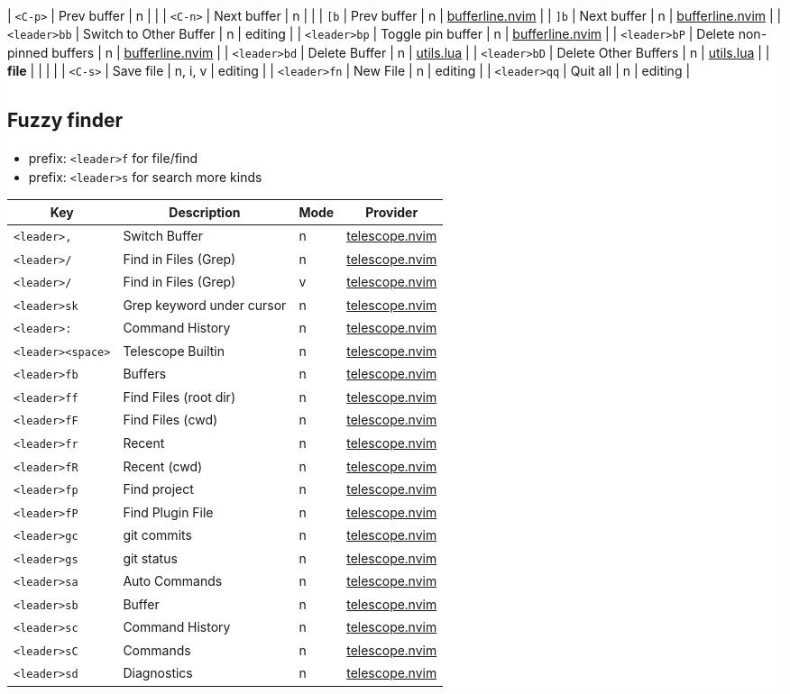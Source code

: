 | `<C-p>`              | Prev buffer               | n       |                   |
| `<C-n>`              | Next buffer               | n       |                   |
| `[b`                 | Prev buffer               | n       | [bufferline.nvim] |
| `]b`                 | Next buffer               | n       | [bufferline.nvim] |
| `<leader>bb`         | Switch to Other Buffer    | n       | editing           |
| `<leader>bp`         | Toggle pin buffer         | n       | [bufferline.nvim] |
| `<leader>bP`         | Delete non-pinned buffers | n       | [bufferline.nvim] |
| `<leader>bd`         | Delete Buffer             | n       | [utils.lua]       |
| `<leader>bD`         | Delete Other Buffers      | n       | [utils.lua]       |
| **file**             |                           |         |                   |
| `<C-s>`              | Save file                 | n, i, v | editing           |
| `<leader>fn`         | New File                  | n       | editing           |
| `<leader>qq`         | Quit all                  | n       | editing           |

## Fuzzy finder

- prefix: `<leader>f` for file/find
- prefix: `<leader>s` for search more kinds

| Key               | Description               | Mode | Provider         |
| ----------------- | ------------------------- | ---- | ---------------- |
| `<leader>,`       | Switch Buffer             | n    | [telescope.nvim] |
| `<leader>/`       | Find in Files (Grep)      | n    | [telescope.nvim] |
| `<leader>/`       | Find in Files (Grep)      | v    | [telescope.nvim] |
| `<leader>sk`      | Grep keyword under cursor | n    | [telescope.nvim] |
| `<leader>:`       | Command History           | n    | [telescope.nvim] |
| `<leader><space>` | Telescope Builtin         | n    | [telescope.nvim] |
| `<leader>fb`      | Buffers                   | n    | [telescope.nvim] |
| `<leader>ff`      | Find Files (root dir)     | n    | [telescope.nvim] |
| `<leader>fF`      | Find Files (cwd)          | n    | [telescope.nvim] |
| `<leader>fr`      | Recent                    | n    | [telescope.nvim] |
| `<leader>fR`      | Recent (cwd)              | n    | [telescope.nvim] |
| `<leader>fp`      | Find project              | n    | [telescope.nvim] |
| `<leader>fP`      | Find Plugin File          | n    | [telescope.nvim] |
| `<leader>gc`      | git commits               | n    | [telescope.nvim] |
| `<leader>gs`      | git status                | n    | [telescope.nvim] |
| `<leader>sa`      | Auto Commands             | n    | [telescope.nvim] |
| `<leader>sb`      | Buffer                    | n    | [telescope.nvim] |
| `<leader>sc`      | Command History           | n    | [telescope.nvim] |
| `<leader>sC`      | Commands                  | n    | [telescope.nvim] |
| `<leader>sd`      | Diagnostics               | n    | [telescope.nvim] |

[which-key.nvim]: https://github.com/folke/which-key.nvim
[bufferline.nvim]: https://github.com/akinsho/bufferline.nvim
[nvim-spectre]: https://github.com/windwp/nvim-spectre
[telescope.nvim]: https://github.com/nvim-telescope/telescope.nvim
[todo-comments.nvim]: https://github.com/folke/todo-comments.nvim
[trouble.nvim]: https://github.com/folke/trouble.nvim
[nvim-treehopper]: https://github.com/mfussenegger/nvim-treehopper
[flash.nvim]: https://github.com/folke/flash.nvim
[vim-illuminate]: https://github.com/RRethy/vim-illuminate
[nvim-dap]: https://github.com/mfussenegger/nvim-dap
[nvim-dap-ui]: https://github.com/rcarriga/nvim-dap-ui
[nvim-dap-go]: https://github.com/leoluz/nvim-dap-go
[nvim-dap-python]: https://github.com/mfussenegger/nvim-dap-python
[neotest]: https://github.com/nvim-neotest/neotest
[sniprun]: https://github.com/michaelb/sniprun
[iron.nvim]: https://github.com/ueaner/iron.nvim
[rest.nvim]: https://github.com/rest-nvim/rest.nvim
[grpc-nvim]: https://github.com/hudclark/grpc-nvim
[lazygit]: https://github.com/jesseduffield/lazygit
[mini.comment]: https://github.com/echasnovski/mini.comment
[windows.nvim]: https://github.com/anuvyklack/windows.nvim
[zen-mode.nvim]: https://github.com/folke/zen-mode.nvim
[neo-tree.nvim]: https://github.com/nvim-neo-tree/neo-tree.nvim
[vim-dadbod]: https://github.com/tpope/vim-dadbod
[vim-dadbod-ui]: https://github.com/kristijanhusak/vim-dadbod-ui
[aerial.nvim]: https://github.com/stevearc/aerial.nvim
[nvterm]: https://github.com/NvChad/nvterm
[lazy.nvim]: https://github.com/folke/lazy.nvim
[mason.nvim]: https://github.com/williamboman/mason.nvim
[nvim-lspconfig]: https://github.com/neovim/nvim-lspconfig
[nvim-treesitter]: https://github.com/nvim-treesitter/nvim-treesitter
[glow.nvim]: https://github.com/ellisonleao/glow.nvim
[peek.nvim]: https://github.com/toppair/peek.nvim
[plantuml-previewer.vim]: https://github.com/weirongxu/plantuml-previewer.vim
[nvim-cmp]: https://github.com/hrsh7th/nvim-cmp
[conform.nvim]: https://github.com/stevearc/conform.nvim
[nvim-lint]: https://github.com/mfussenegger/nvim-lint
[utils.lua]: lua/utils.lua
[which-key]: https://github.com/ueaner/nvimrc/assets/318253/ae311950-0104-4d72-a368-a1234b5ba6ab "which key"